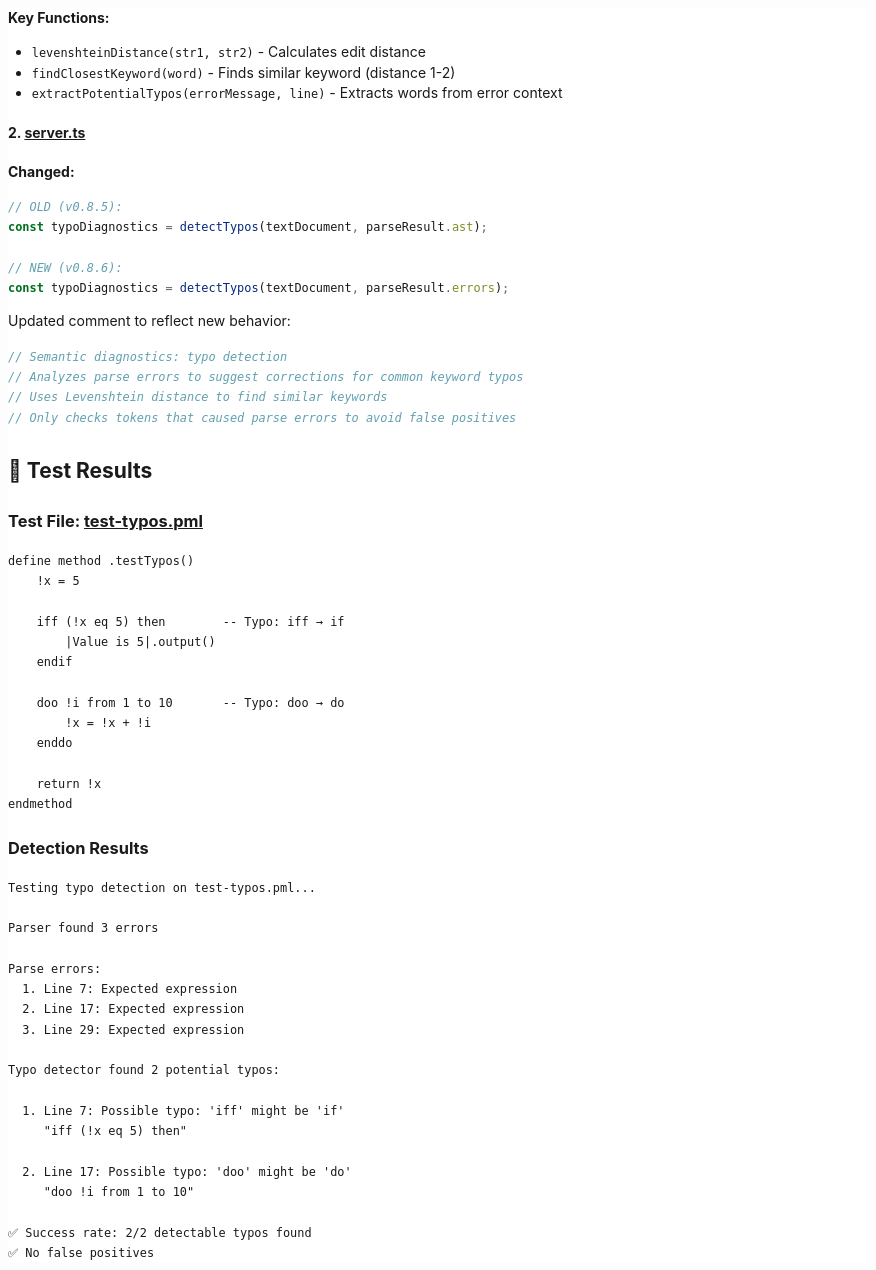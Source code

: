 **Key Functions:**
- `levenshteinDistance(str1, str2)` - Calculates edit distance
- `findClosestKeyword(word)` - Finds similar keyword (distance 1-2)
- `extractPotentialTypos(errorMessage, line)` - Extracts words from error context

#### 2. [server.ts](packages/pml-language-server/src/server.ts)

**Changed:**
```typescript
// OLD (v0.8.5):
const typoDiagnostics = detectTypos(textDocument, parseResult.ast);

// NEW (v0.8.6):
const typoDiagnostics = detectTypos(textDocument, parseResult.errors);
```

Updated comment to reflect new behavior:
```typescript
// Semantic diagnostics: typo detection
// Analyzes parse errors to suggest corrections for common keyword typos
// Uses Levenshtein distance to find similar keywords
// Only checks tokens that caused parse errors to avoid false positives
```

## 🧪 Test Results

### Test File: [test-typos.pml](test-typos.pml)
```pml
define method .testTypos()
    !x = 5

    iff (!x eq 5) then        -- Typo: iff → if
        |Value is 5|.output()
    endif

    doo !i from 1 to 10       -- Typo: doo → do
        !x = !x + !i
    enddo

    return !x
endmethod
```

### Detection Results
```
Testing typo detection on test-typos.pml...

Parser found 3 errors

Parse errors:
  1. Line 7: Expected expression
  2. Line 17: Expected expression
  3. Line 29: Expected expression

Typo detector found 2 potential typos:

  1. Line 7: Possible typo: 'iff' might be 'if'
     "iff (!x eq 5) then"

  2. Line 17: Possible typo: 'doo' might be 'do'
     "doo !i from 1 to 10"

✅ Success rate: 2/2 detectable typos found
✅ No false positives
```